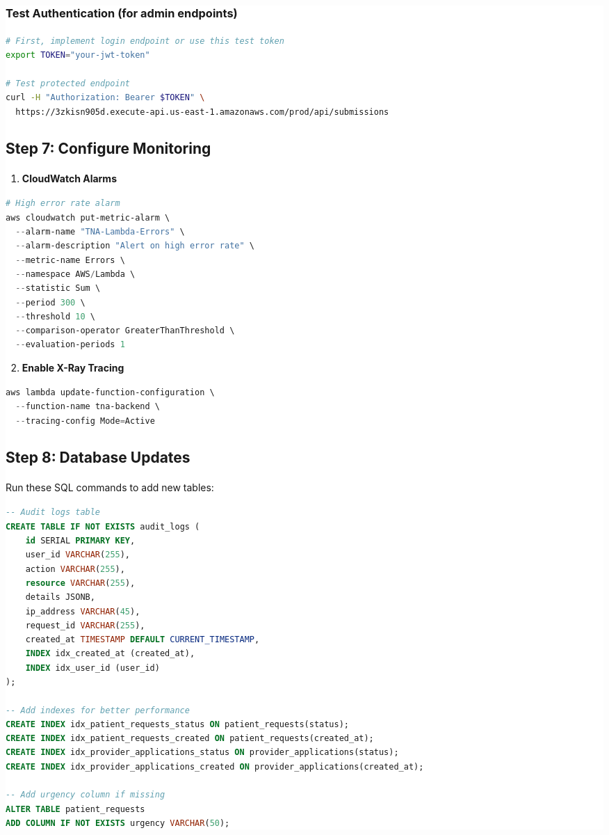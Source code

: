 ### Test Authentication (for admin endpoints)
```bash
# First, implement login endpoint or use this test token
export TOKEN="your-jwt-token"

# Test protected endpoint
curl -H "Authorization: Bearer $TOKEN" \
  https://3zkisn905d.execute-api.us-east-1.amazonaws.com/prod/api/submissions
```

## Step 7: Configure Monitoring

1. **CloudWatch Alarms**
```powershell
# High error rate alarm
aws cloudwatch put-metric-alarm \
  --alarm-name "TNA-Lambda-Errors" \
  --alarm-description "Alert on high error rate" \
  --metric-name Errors \
  --namespace AWS/Lambda \
  --statistic Sum \
  --period 300 \
  --threshold 10 \
  --comparison-operator GreaterThanThreshold \
  --evaluation-periods 1
```

2. **Enable X-Ray Tracing**
```powershell
aws lambda update-function-configuration \
  --function-name tna-backend \
  --tracing-config Mode=Active
```

## Step 8: Database Updates

Run these SQL commands to add new tables:

```sql
-- Audit logs table
CREATE TABLE IF NOT EXISTS audit_logs (
    id SERIAL PRIMARY KEY,
    user_id VARCHAR(255),
    action VARCHAR(255),
    resource VARCHAR(255),
    details JSONB,
    ip_address VARCHAR(45),
    request_id VARCHAR(255),
    created_at TIMESTAMP DEFAULT CURRENT_TIMESTAMP,
    INDEX idx_created_at (created_at),
    INDEX idx_user_id (user_id)
);

-- Add indexes for better performance
CREATE INDEX idx_patient_requests_status ON patient_requests(status);
CREATE INDEX idx_patient_requests_created ON patient_requests(created_at);
CREATE INDEX idx_provider_applications_status ON provider_applications(status);
CREATE INDEX idx_provider_applications_created ON provider_applications(created_at);

-- Add urgency column if missing
ALTER TABLE patient_requests 
ADD COLUMN IF NOT EXISTS urgency VARCHAR(50);
```
